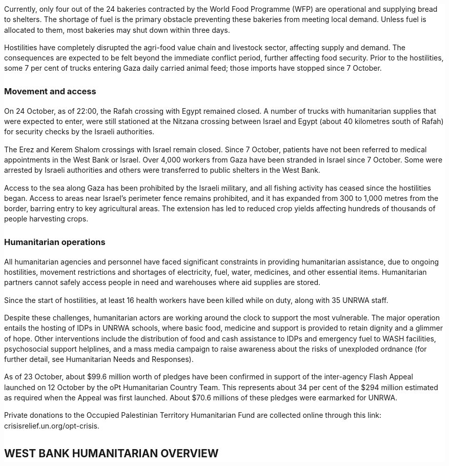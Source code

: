 Currently, only four out of the 24 bakeries contracted by the World Food Programme (WFP) are operational and supplying bread to shelters. The shortage of fuel is the primary obstacle preventing these bakeries from meeting local demand. Unless fuel is allocated to them, most bakeries may shut down within three days. 

Hostilities have completely disrupted the agri-food value chain and livestock sector, affecting supply and demand. The consequences are expected to be felt beyond the immediate conflict period, further affecting food security. Prior to the hostilities, some 7 per cent of trucks entering Gaza daily carried animal feed; those imports have stopped since 7 October. 

### Movement and access

On 24 October, as of 22:00, the Rafah crossing with Egypt remained closed. A number of trucks with humanitarian supplies that were expected to enter, were still stationed at the Nitzana crossing between Israel and Egypt (about 40 kilometres south of Rafah) for security checks by the Israeli authorities. 

The Erez and Kerem Shalom crossings with Israel remain closed. Since 7 October, patients have not been referred to medical appointments in the West Bank or Israel. Over 4,000 workers from Gaza have been stranded in Israel since 7 October. Some were arrested by Israeli authorities and others were transferred to public shelters in the West Bank. 

Access to the sea along Gaza has been prohibited by the Israeli military, and all fishing activity has ceased since the hostilities began. Access to areas near Israel’s perimeter fence remains prohibited, and it has expanded from 300 to 1,000 metres from the border, barring entry to key agricultural areas. The extension has led to reduced crop yields affecting hundreds of thousands of people harvesting crops. 

### Humanitarian operations

All humanitarian agencies and personnel have faced significant constraints in providing humanitarian assistance, due to ongoing hostilities, movement restrictions and shortages of electricity, fuel, water, medicines, and other essential items. Humanitarian partners cannot safely access people in need and warehouses where aid supplies are stored. 

Since the start of hostilities, at least 16 health workers have been killed while on duty, along with 35 UNRWA staff. 

Despite these challenges, humanitarian actors are working around the clock to support the most vulnerable. The major operation entails the hosting of IDPs in UNRWA schools, where basic food, medicine and support is provided to retain dignity and a glimmer of hope. Other interventions include the distribution of food and cash assistance to IDPs and emergency fuel to WASH facilities, psychosocial support helplines, and a mass media campaign to raise awareness about the risks of unexploded ordnance (for further detail, see Humanitarian Needs and Responses). 

As of 23 October, about $99.6 million worth of pledges have been confirmed in support of the inter-agency Flash Appeal launched on 12 October by the oPt Humanitarian Country Team. This represents about 34 per cent of the $294 million estimated as required when the Appeal was first launched. About $70.6 millions of these pledges were earmarked for UNRWA. 

Private donations to the Occupied Palestinian Territory Humanitarian Fund are collected online through this link: crisisrelief.un.org/opt-crisis. 

## WEST BANK HUMANITARIAN OVERVIEW
